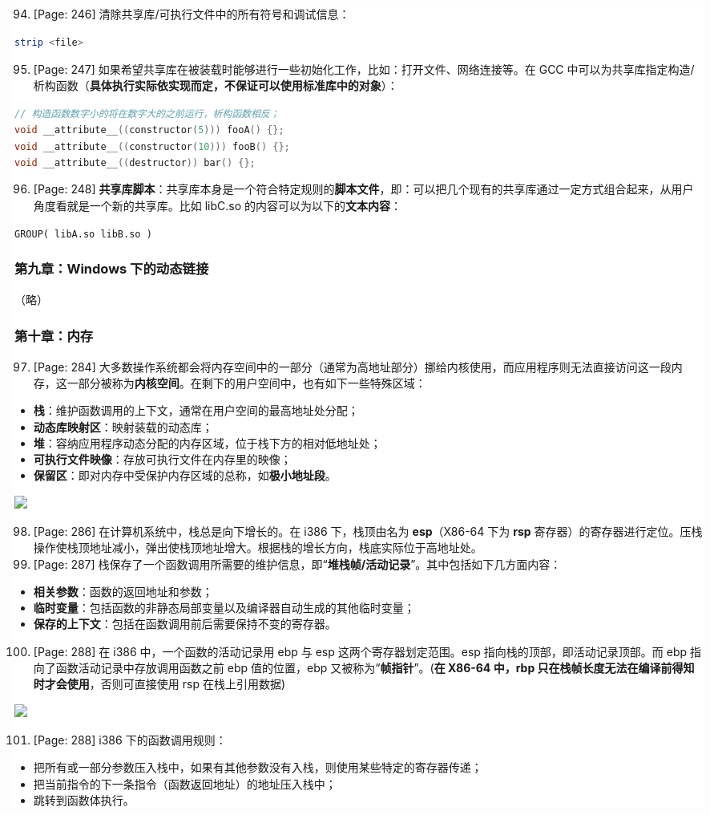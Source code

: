 94. [Page: 246] 清除共享库/可执行文件中的所有符号和调试信息：

```bash
strip <file>
```

95. [Page: 247] 如果希望共享库在被装载时能够进行一些初始化工作，比如：打开文件、网络连接等。在 GCC 中可以为共享库指定构造/析构函数（**具体执行实际依实现而定，不保证可以使用标准库中的对象**）：

```c
// 构造函数数字小的将在数字大的之前运行，析构函数相反；
void __attribute__((constructor(5))) fooA() {};
void __attribute__((constructor(10))) fooB() {};
void __attribute__((destructor)) bar() {};
```

96. [Page: 248] **共享库脚本**：共享库本身是一个符合特定规则的**脚本文件**，即：可以把几个现有的共享库通过一定方式组合起来，从用户角度看就是一个新的共享库。比如 libC.so 的内容可以为以下的**文本内容**：

```text
GROUP( libA.so libB.so )
```

### 第九章：Windows 下的动态链接

（略）

### 第十章：内存

97. [Page: 284] 大多数操作系统都会将内存空间中的一部分（通常为高地址部分）挪给内核使用，而应用程序则无法直接访问这一段内存，这一部分被称为**内核空间**。在剩下的用户空间中，也有如下一些特殊区域：

* **栈**：维护函数调用的上下文，通常在用户空间的最高地址处分配；
* **动态库映射区**：映射装载的动态库；
* **堆**：容纳应用程序动态分配的内存区域，位于栈下方的相对低地址处；
* **可执行文件映像**：存放可执行文件在内存里的映像；
* **保留区**：即对内存中受保护内存区域的总称，如**极小地址段**。

![](3.png)

98. [Page: 286] 在计算机系统中，栈总是向下增长的。在 i386 下，栈顶由名为 **esp**（X86-64 下为 **rsp** 寄存器）的寄存器进行定位。压栈操作使栈顶地址减小，弹出使栈顶地址增大。根据栈的增长方向，栈底实际位于高地址处。
99. [Page: 287] 栈保存了一个函数调用所需要的维护信息，即“**堆栈帧/活动记录**”。其中包括如下几方面内容：

* **相关参数**：函数的返回地址和参数；
* **临时变量**：包括函数的非静态局部变量以及编译器自动生成的其他临时变量；
* **保存的上下文**：包括在函数调用前后需要保持不变的寄存器。

100. [Page: 288] 在 i386 中，一个函数的活动记录用 ebp 与 esp 这两个寄存器划定范围。esp 指向栈的顶部，即活动记录顶部。而 ebp 指向了函数活动记录中存放调用函数之前 ebp 值的位置，ebp 又被称为“**帧指针**”。(**在 X86-64 中，rbp 只在栈帧长度无法在编译前得知时才会使用**，否则可直接使用 rsp 在栈上引用数据)

![](4.png)

101. [Page: 288] i386 下的函数调用规则：

* 把所有或一部分参数压入栈中，如果有其他参数没有入栈，则使用某些特定的寄存器传递；
* 把当前指令的下一条指令（函数返回地址）的地址压入栈中；
* 跳转到函数体执行。
